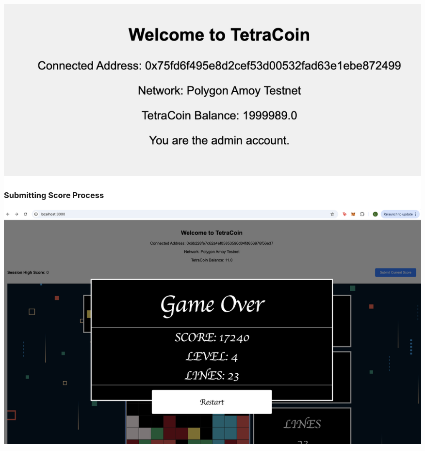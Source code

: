![25UpdatedBalance](/imgs/25UpdatedBalance.png)

### Submitting Score Process

![27GameOverScreen](/imgs/27GameOverScreen.png)